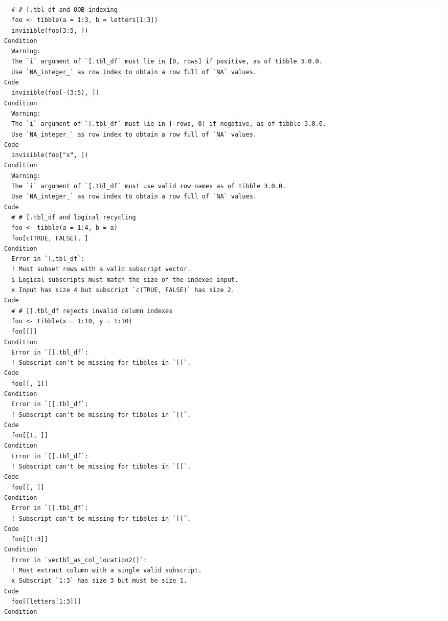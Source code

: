       # # [.tbl_df and OOB indexing
      foo <- tibble(a = 1:3, b = letters[1:3])
      invisible(foo[3:5, ])
    Condition
      Warning:
      The `i` argument of `[.tbl_df` must lie in [0, rows] if positive, as of tibble 3.0.0.
      Use `NA_integer_` as row index to obtain a row full of `NA` values.
    Code
      invisible(foo[-(3:5), ])
    Condition
      Warning:
      The `i` argument of `[.tbl_df` must lie in [-rows, 0] if negative, as of tibble 3.0.0.
      Use `NA_integer_` as row index to obtain a row full of `NA` values.
    Code
      invisible(foo["x", ])
    Condition
      Warning:
      The `i` argument of `[.tbl_df` must use valid row names as of tibble 3.0.0.
      Use `NA_integer_` as row index to obtain a row full of `NA` values.
    Code
      # # [.tbl_df and logical recycling
      foo <- tibble(a = 1:4, b = a)
      foo[c(TRUE, FALSE), ]
    Condition
      Error in `[.tbl_df`:
      ! Must subset rows with a valid subscript vector.
      i Logical subscripts must match the size of the indexed input.
      x Input has size 4 but subscript `c(TRUE, FALSE)` has size 2.
    Code
      # # [[.tbl_df rejects invalid column indexes
      foo <- tibble(x = 1:10, y = 1:10)
      foo[[]]
    Condition
      Error in `[[.tbl_df`:
      ! Subscript can't be missing for tibbles in `[[`.
    Code
      foo[[, 1]]
    Condition
      Error in `[[.tbl_df`:
      ! Subscript can't be missing for tibbles in `[[`.
    Code
      foo[[1, ]]
    Condition
      Error in `[[.tbl_df`:
      ! Subscript can't be missing for tibbles in `[[`.
    Code
      foo[[, ]]
    Condition
      Error in `[[.tbl_df`:
      ! Subscript can't be missing for tibbles in `[[`.
    Code
      foo[[1:3]]
    Condition
      Error in `vectbl_as_col_location2()`:
      ! Must extract column with a single valid subscript.
      x Subscript `1:3` has size 3 but must be size 1.
    Code
      foo[[letters[1:3]]]
    Condition